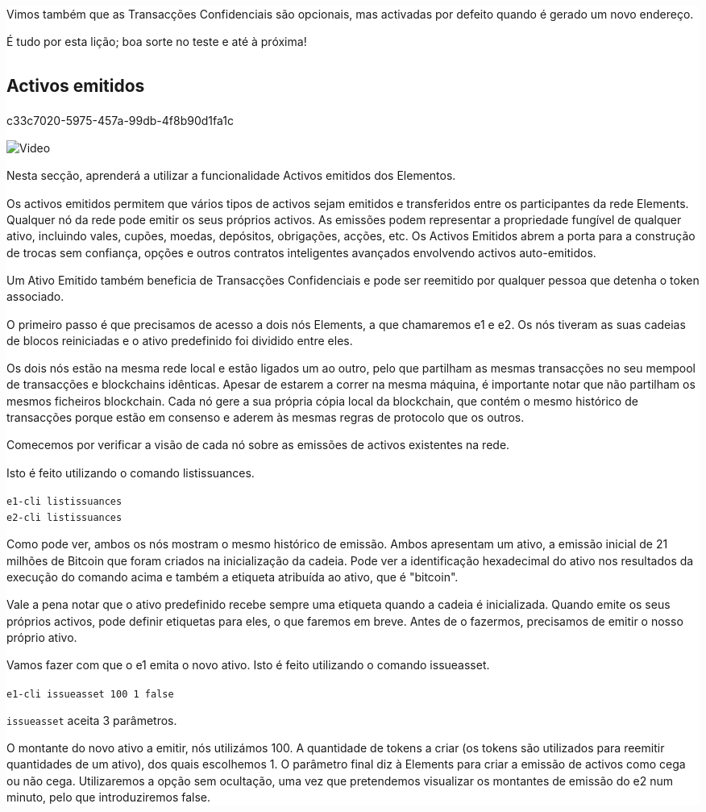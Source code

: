 Vimos também que as Transacções Confidenciais são opcionais, mas activadas por defeito quando é gerado um novo endereço.

É tudo por esta lição; boa sorte no teste e até à próxima!

## Activos emitidos

<chapterId>c33c7020-5975-457a-99db-4f8b90d1fa1c</chapterId>

![Video](https://youtu.be/XnY4WZUNSs4?si=dG8I5OoSh_0EBdvL)

Nesta secção, aprenderá a utilizar a funcionalidade Activos emitidos dos Elementos.

Os activos emitidos permitem que vários tipos de activos sejam emitidos e transferidos entre os participantes da rede Elements. Qualquer nó da rede pode emitir os seus próprios activos. As emissões podem representar a propriedade fungível de qualquer ativo, incluindo vales, cupões, moedas, depósitos, obrigações, acções, etc. Os Activos Emitidos abrem a porta para a construção de trocas sem confiança, opções e outros contratos inteligentes avançados envolvendo activos auto-emitidos.

Um Ativo Emitido também beneficia de Transacções Confidenciais e pode ser reemitido por qualquer pessoa que detenha o token associado.

O primeiro passo é que precisamos de acesso a dois nós Elements, a que chamaremos e1 e e2. Os nós tiveram as suas cadeias de blocos reiniciadas e o ativo predefinido foi dividido entre eles.

Os dois nós estão na mesma rede local e estão ligados um ao outro, pelo que partilham as mesmas transacções no seu mempool de transacções e blockchains idênticas. Apesar de estarem a correr na mesma máquina, é importante notar que não partilham os mesmos ficheiros blockchain. Cada nó gere a sua própria cópia local da blockchain, que contém o mesmo histórico de transacções porque estão em consenso e aderem às mesmas regras de protocolo que os outros.

Comecemos por verificar a visão de cada nó sobre as emissões de activos existentes na rede.

Isto é feito utilizando o comando listissuances.

```
e1-cli listissuances
e2-cli listissuances
```

Como pode ver, ambos os nós mostram o mesmo histórico de emissão. Ambos apresentam um ativo, a emissão inicial de 21 milhões de Bitcoin que foram criados na inicialização da cadeia. Pode ver a identificação hexadecimal do ativo nos resultados da execução do comando acima e também a etiqueta atribuída ao ativo, que é "bitcoin".

Vale a pena notar que o ativo predefinido recebe sempre uma etiqueta quando a cadeia é inicializada. Quando emite os seus próprios activos, pode definir etiquetas para eles, o que faremos em breve. Antes de o fazermos, precisamos de emitir o nosso próprio ativo.

Vamos fazer com que o e1 emita o novo ativo. Isto é feito utilizando o comando issueasset.

```
e1-cli issueasset 100 1 false
```

`issueasset` aceita 3 parâmetros.

O montante do novo ativo a emitir, nós utilizámos 100. A quantidade de tokens a criar (os tokens são utilizados para reemitir quantidades de um ativo), dos quais escolhemos 1. O parâmetro final diz à Elements para criar a emissão de activos como cega ou não cega. Utilizaremos a opção sem ocultação, uma vez que pretendemos visualizar os montantes de emissão do e2 num minuto, pelo que introduziremos false.

